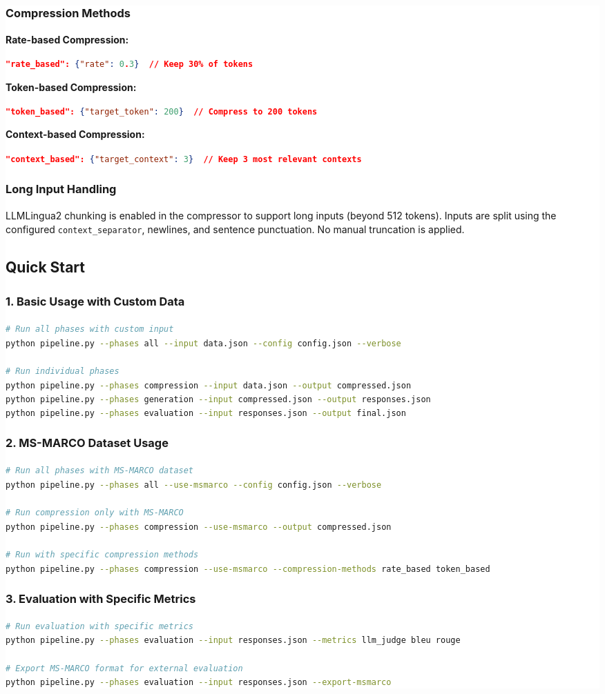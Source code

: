 ### Compression Methods

**Rate-based Compression:**
```json
"rate_based": {"rate": 0.3}  // Keep 30% of tokens
```

**Token-based Compression:**
```json
"token_based": {"target_token": 200}  // Compress to 200 tokens
```

**Context-based Compression:**
```json
"context_based": {"target_context": 3}  // Keep 3 most relevant contexts
```

### Long Input Handling

LLMLingua2 chunking is enabled in the compressor to support long inputs (beyond 512 tokens). Inputs are split using the configured `context_separator`, newlines, and sentence punctuation. No manual truncation is applied.

## Quick Start

### 1. Basic Usage with Custom Data

```bash
# Run all phases with custom input
python pipeline.py --phases all --input data.json --config config.json --verbose

# Run individual phases
python pipeline.py --phases compression --input data.json --output compressed.json
python pipeline.py --phases generation --input compressed.json --output responses.json
python pipeline.py --phases evaluation --input responses.json --output final.json
```

### 2. MS-MARCO Dataset Usage

```bash
# Run all phases with MS-MARCO dataset
python pipeline.py --phases all --use-msmarco --config config.json --verbose

# Run compression only with MS-MARCO
python pipeline.py --phases compression --use-msmarco --output compressed.json

# Run with specific compression methods
python pipeline.py --phases compression --use-msmarco --compression-methods rate_based token_based
```

### 3. Evaluation with Specific Metrics

```bash
# Run evaluation with specific metrics
python pipeline.py --phases evaluation --input responses.json --metrics llm_judge bleu rouge

# Export MS-MARCO format for external evaluation
python pipeline.py --phases evaluation --input responses.json --export-msmarco
```
